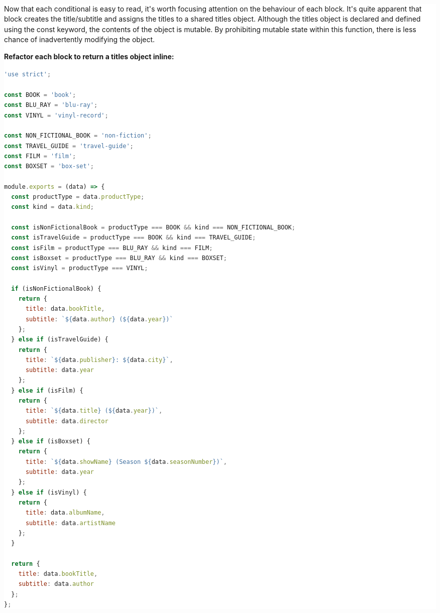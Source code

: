 Now that each conditional is easy to read, it's worth focusing attention on the behaviour of each block. It's quite apparent that block creates the title/subtitle and assigns the titles to a shared titles object. Although the titles object is declared and defined using the const keyword, the contents of the object is mutable. By prohibiting mutable state within this function, there is less chance of inadvertently modifying the object.

**Refactor each block to return a titles object inline:**

```js
'use strict';

const BOOK = 'book';
const BLU_RAY = 'blu-ray';
const VINYL = 'vinyl-record';

const NON_FICTIONAL_BOOK = 'non-fiction';
const TRAVEL_GUIDE = 'travel-guide';
const FILM = 'film';
const BOXSET = 'box-set';

module.exports = (data) => {
  const productType = data.productType;
  const kind = data.kind;

  const isNonFictionalBook = productType === BOOK && kind === NON_FICTIONAL_BOOK;
  const isTravelGuide = productType === BOOK && kind === TRAVEL_GUIDE;
  const isFilm = productType === BLU_RAY && kind === FILM;
  const isBoxset = productType === BLU_RAY && kind === BOXSET;
  const isVinyl = productType === VINYL;

  if (isNonFictionalBook) {
    return {
      title: data.bookTitle,
      subtitle: `${data.author} (${data.year})`
    };
  } else if (isTravelGuide) {
    return {
      title: `${data.publisher}: ${data.city}`,
      subtitle: data.year
    };
  } else if (isFilm) {
    return {
      title: `${data.title} (${data.year})`,
      subtitle: data.director
    };
  } else if (isBoxset) {
    return {
      title: `${data.showName} (Season ${data.seasonNumber})`,
      subtitle: data.year
    };
  } else if (isVinyl) {
    return {
      title: data.albumName,
      subtitle: data.artistName
    };
  }

  return {
    title: data.bookTitle,
    subtitle: data.author
  };
};
```
